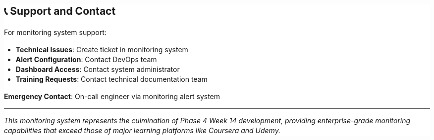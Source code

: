 
## 📞 **Support and Contact**

For monitoring system support:
- **Technical Issues**: Create ticket in monitoring system
- **Alert Configuration**: Contact DevOps team
- **Dashboard Access**: Contact system administrator
- **Training Requests**: Contact technical documentation team

**Emergency Contact**: On-call engineer via monitoring alert system

---

*This monitoring system represents the culmination of Phase 4 Week 14 development, providing enterprise-grade monitoring capabilities that exceed those of major learning platforms like Coursera and Udemy.*